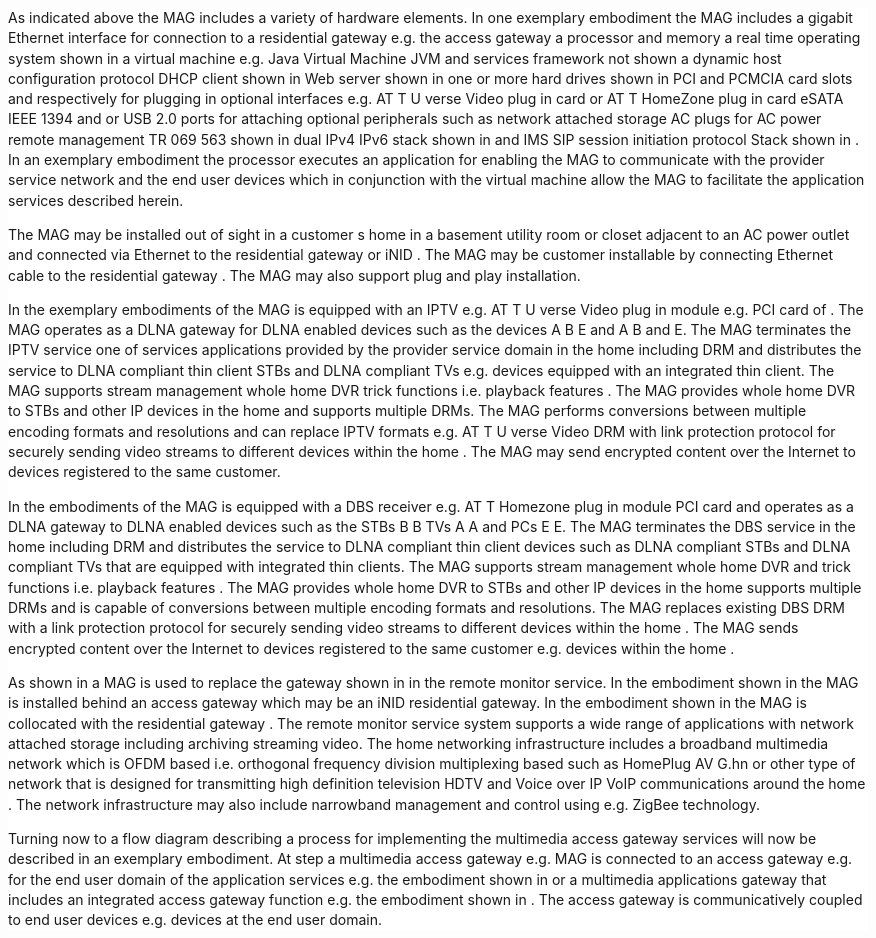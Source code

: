 As indicated above the MAG includes a variety of hardware elements. In one exemplary embodiment the MAG includes a gigabit Ethernet interface for connection to a residential gateway e.g. the access gateway a processor and memory a real time operating system shown in a virtual machine e.g. Java Virtual Machine JVM and services framework not shown a dynamic host configuration protocol DHCP client shown in Web server shown in one or more hard drives shown in PCI and PCMCIA card slots and respectively for plugging in optional interfaces e.g. AT T U verse Video plug in card or AT T HomeZone plug in card eSATA IEEE 1394 and or USB 2.0 ports for attaching optional peripherals such as network attached storage AC plugs for AC power remote management TR 069 563 shown in dual IPv4 IPv6 stack shown in and IMS SIP session initiation protocol Stack shown in . In an exemplary embodiment the processor executes an application for enabling the MAG to communicate with the provider service network and the end user devices which in conjunction with the virtual machine allow the MAG to facilitate the application services described herein.

The MAG may be installed out of sight in a customer s home in a basement utility room or closet adjacent to an AC power outlet and connected via Ethernet to the residential gateway or iNID . The MAG may be customer installable by connecting Ethernet cable to the residential gateway . The MAG may also support plug and play installation.

In the exemplary embodiments of the MAG is equipped with an IPTV e.g. AT T U verse Video plug in module e.g. PCI card of . The MAG operates as a DLNA gateway for DLNA enabled devices such as the devices A B E and A B and E. The MAG terminates the IPTV service one of services applications provided by the provider service domain in the home including DRM and distributes the service to DLNA compliant thin client STBs and DLNA compliant TVs e.g. devices equipped with an integrated thin client. The MAG supports stream management whole home DVR trick functions i.e. playback features . The MAG provides whole home DVR to STBs and other IP devices in the home and supports multiple DRMs. The MAG performs conversions between multiple encoding formats and resolutions and can replace IPTV formats e.g. AT T U verse Video DRM with link protection protocol for securely sending video streams to different devices within the home . The MAG may send encrypted content over the Internet to devices registered to the same customer.

In the embodiments of the MAG is equipped with a DBS receiver e.g. AT T Homezone plug in module PCI card and operates as a DLNA gateway to DLNA enabled devices such as the STBs B B TVs A A and PCs E E. The MAG terminates the DBS service in the home including DRM and distributes the service to DLNA compliant thin client devices such as DLNA compliant STBs and DLNA compliant TVs that are equipped with integrated thin clients. The MAG supports stream management whole home DVR and trick functions i.e. playback features . The MAG provides whole home DVR to STBs and other IP devices in the home supports multiple DRMs and is capable of conversions between multiple encoding formats and resolutions. The MAG replaces existing DBS DRM with a link protection protocol for securely sending video streams to different devices within the home . The MAG sends encrypted content over the Internet to devices registered to the same customer e.g. devices within the home .

As shown in a MAG is used to replace the gateway shown in in the remote monitor service. In the embodiment shown in the MAG is installed behind an access gateway which may be an iNID residential gateway. In the embodiment shown in the MAG is collocated with the residential gateway . The remote monitor service system supports a wide range of applications with network attached storage including archiving streaming video. The home networking infrastructure includes a broadband multimedia network which is OFDM based i.e. orthogonal frequency division multiplexing based such as HomePlug AV G.hn or other type of network that is designed for transmitting high definition television HDTV and Voice over IP VoIP communications around the home . The network infrastructure may also include narrowband management and control using e.g. ZigBee technology.

Turning now to a flow diagram describing a process for implementing the multimedia access gateway services will now be described in an exemplary embodiment. At step a multimedia access gateway e.g. MAG is connected to an access gateway e.g. for the end user domain of the application services e.g. the embodiment shown in or a multimedia applications gateway that includes an integrated access gateway function e.g. the embodiment shown in . The access gateway is communicatively coupled to end user devices e.g. devices at the end user domain.
